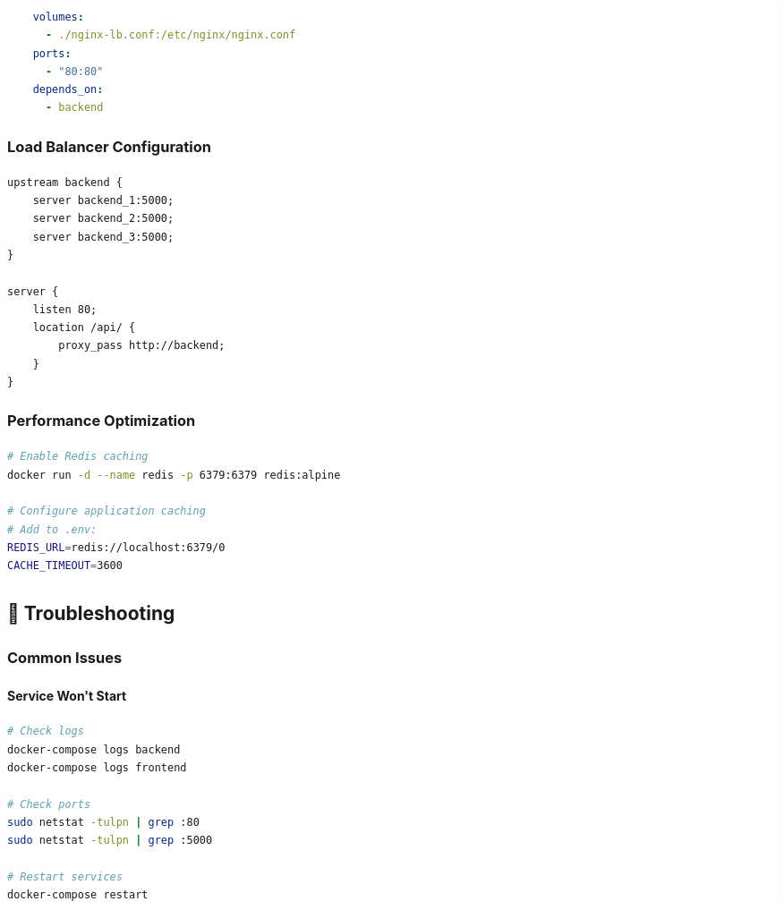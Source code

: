 ```yaml
    volumes:
      - ./nginx-lb.conf:/etc/nginx/nginx.conf
    ports:
      - "80:80"
    depends_on:
      - backend
```

### **Load Balancer Configuration**

```nginx
upstream backend {
    server backend_1:5000;
    server backend_2:5000;
    server backend_3:5000;
}

server {
    listen 80;
    location /api/ {
        proxy_pass http://backend;
    }
}
```

### **Performance Optimization**

```bash
# Enable Redis caching
docker run -d --name redis -p 6379:6379 redis:alpine

# Configure application caching
# Add to .env:
REDIS_URL=redis://localhost:6379/0
CACHE_TIMEOUT=3600
```

## 🔧 **Troubleshooting**

### **Common Issues**

#### **Service Won't Start**
```bash
# Check logs
docker-compose logs backend
docker-compose logs frontend

# Check ports
sudo netstat -tulpn | grep :80
sudo netstat -tulpn | grep :5000

# Restart services
docker-compose restart
```
